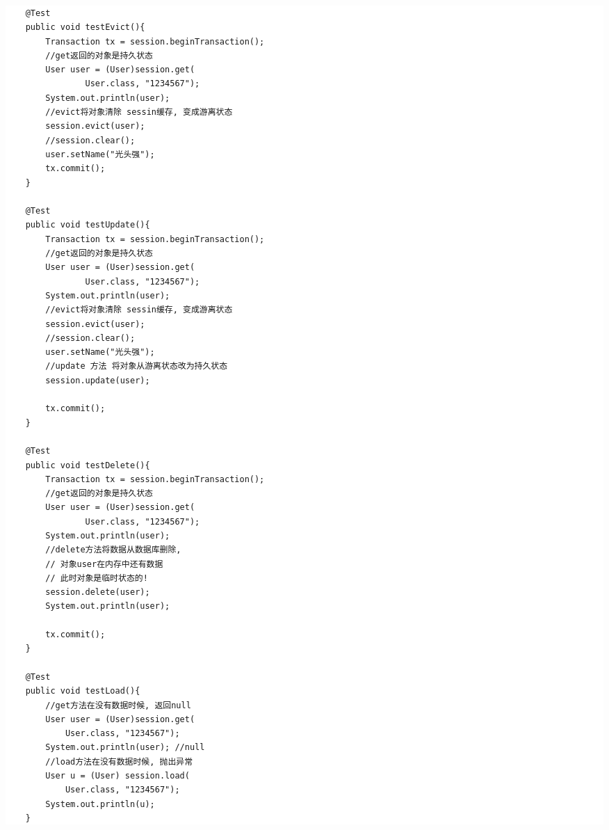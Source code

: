 		@Test
		public void testEvict(){
			Transaction tx = session.beginTransaction();
			//get返回的对象是持久状态
			User user = (User)session.get(
					User.class, "1234567");
			System.out.println(user);
			//evict将对象清除 sessin缓存, 变成游离状态
			session.evict(user);
			//session.clear();
			user.setName("光头强");
			tx.commit();
		}
		
		@Test
		public void testUpdate(){
			Transaction tx = session.beginTransaction();
			//get返回的对象是持久状态
			User user = (User)session.get(
					User.class, "1234567");
			System.out.println(user);
			//evict将对象清除 sessin缓存, 变成游离状态
			session.evict(user);
			//session.clear();
			user.setName("光头强");
			//update 方法 将对象从游离状态改为持久状态
			session.update(user); 
			
			tx.commit();
		}
	
		@Test
		public void testDelete(){
			Transaction tx = session.beginTransaction();
			//get返回的对象是持久状态
			User user = (User)session.get(
					User.class, "1234567");
			System.out.println(user);
			//delete方法将数据从数据库删除, 
			// 对象user在内存中还有数据
			// 此时对象是临时状态的!
			session.delete(user); 
			System.out.println(user);
			
			tx.commit();
		}
	
		@Test 
		public void testLoad(){
			//get方法在没有数据时候, 返回null
			User user = (User)session.get(
				User.class, "1234567");
			System.out.println(user); //null
			//load方法在没有数据时候, 抛出异常
			User u = (User) session.load(
				User.class, "1234567");
			System.out.println(u); 
		}
		